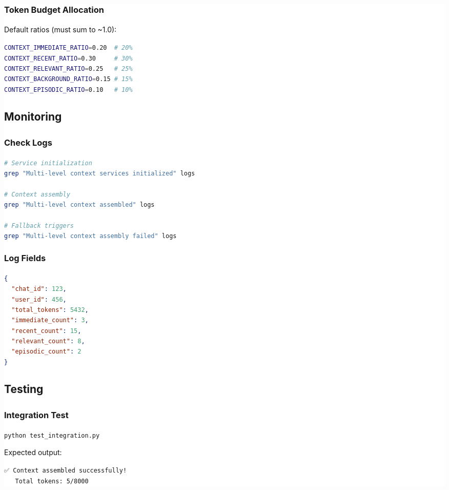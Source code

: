 ### Token Budget Allocation

Default ratios (must sum to ~1.0):

```bash
CONTEXT_IMMEDIATE_RATIO=0.20  # 20%
CONTEXT_RECENT_RATIO=0.30     # 30%
CONTEXT_RELEVANT_RATIO=0.25   # 25%
CONTEXT_BACKGROUND_RATIO=0.15 # 15%
CONTEXT_EPISODIC_RATIO=0.10   # 10%
```

## Monitoring

### Check Logs

```bash
# Service initialization
grep "Multi-level context services initialized" logs

# Context assembly
grep "Multi-level context assembled" logs

# Fallback triggers
grep "Multi-level context assembly failed" logs
```

### Log Fields

```json
{
  "chat_id": 123,
  "user_id": 456,
  "total_tokens": 5432,
  "immediate_count": 3,
  "recent_count": 15,
  "relevant_count": 8,
  "episodic_count": 2
}
```

## Testing

### Integration Test

```bash
python test_integration.py
```

Expected output:
```
✅ Context assembled successfully!
   Total tokens: 5/8000
```
